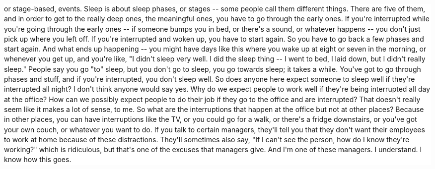 or stage-based, events.
Sleep is about sleep phases, or stages --
some people call them different things.
There are five of them, and in order
to get to the really deep ones,
the meaningful ones,
you have to go through the early ones.
If you&#39;re interrupted while you&#39;re
going through the early ones --
if someone bumps you in bed,
or there&#39;s a sound, or whatever happens --
you don&#39;t just pick up where you left off.
If you&#39;re interrupted and woken up,
you have to start again.
So you have to go back
a few phases and start again.
And what ends up happening --
you might have days like this
where you wake up at eight or seven
in the morning, or whenever you get up,
and you&#39;re like,
&quot;I didn&#39;t sleep very well.
I did the sleep thing --
I went to bed, I laid down,
but I didn&#39;t really sleep.&quot;
People say you go &quot;to&quot; sleep,
but you don&#39;t go to sleep,
you go towards sleep; it takes a while.
You&#39;ve got to go through phases and stuff,
and if you&#39;re interrupted,
you don&#39;t sleep well.
So does anyone here
expect someone to sleep well
if they&#39;re interrupted all night?
I don&#39;t think anyone would say yes.
Why do we expect people to work well
if they&#39;re being interrupted
all day at the office?
How can we possibly expect
people to do their job
if they go to the office
and are interrupted?
That doesn&#39;t really seem
like it makes a lot of sense, to me.
So what are the interruptions that happen
at the office but not at other places?
Because in other places, you can have
interruptions like the TV,
or you could go for a walk,
or there&#39;s a fridge downstairs,
or you&#39;ve got your own couch,
or whatever you want to do.
If you talk to certain managers,
they&#39;ll tell you
that they don&#39;t want
their employees to work at home
because of these distractions.
They&#39;ll sometimes also say,
&quot;If I can&#39;t see the person,
how do I know they&#39;re working?&quot;
which is ridiculous, but that&#39;s one
of the excuses that managers give.
And I&#39;m one of these managers.
I understand. I know how this goes.
